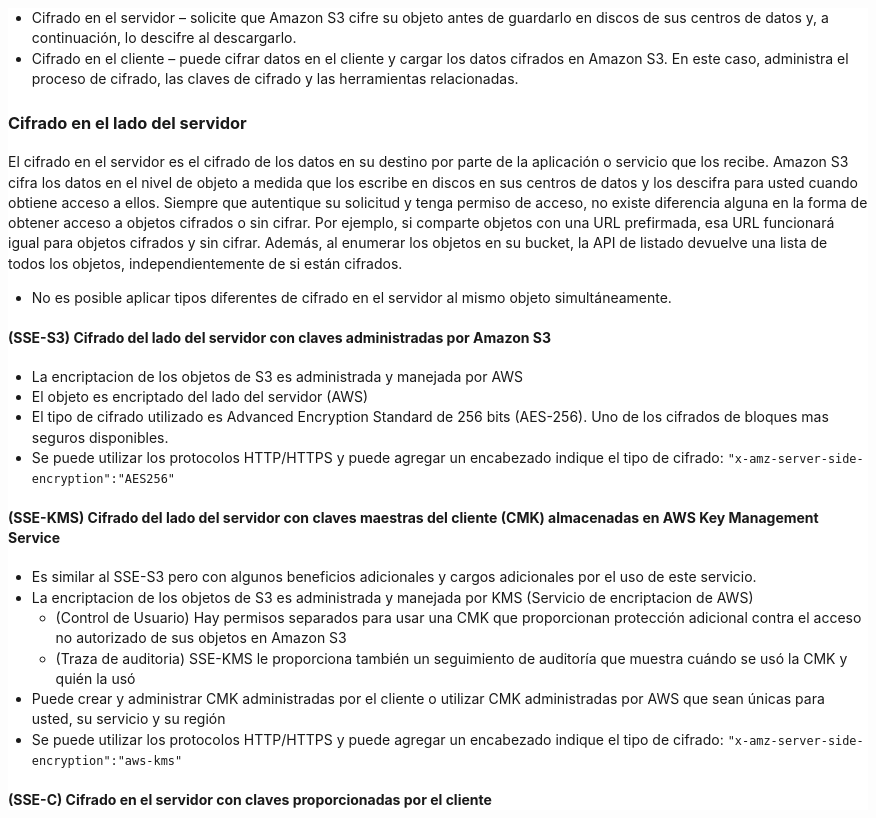 * Cifrado en el servidor – solicite que Amazon S3 cifre su objeto antes de guardarlo en discos de sus centros de datos y, a continuación, 
lo descifre al descargarlo.
* Cifrado en el cliente – puede cifrar datos en el cliente y cargar los datos cifrados en Amazon S3. En este caso, administra el proceso de 
cifrado, las claves de cifrado y las herramientas relacionadas.

### Cifrado en el lado del servidor

El cifrado en el servidor es el cifrado de los datos en su destino por parte de la aplicación o servicio que los recibe. Amazon S3 cifra los 
datos en el nivel de objeto a medida que los escribe en discos en sus centros de datos y los descifra para usted cuando obtiene acceso a ellos. 
Siempre que autentique su solicitud y tenga permiso de acceso, no existe diferencia alguna en la forma de obtener acceso a objetos cifrados o 
sin cifrar. Por ejemplo, si comparte objetos con una URL prefirmada, esa URL funcionará igual para objetos cifrados y sin cifrar. Además, al 
enumerar los objetos en su bucket, la API de listado devuelve una lista de todos los objetos, independientemente de si están cifrados.

* No es posible aplicar tipos diferentes de cifrado en el servidor al mismo objeto simultáneamente.

#### (SSE-S3) Cifrado del lado del servidor con claves administradas por Amazon S3

* La encriptacion de los objetos de S3 es administrada y manejada por AWS
* El objeto es encriptado del lado del servidor (AWS)
* El tipo de cifrado utilizado es Advanced Encryption Standard de 256 bits (AES-256). Uno de los cifrados de bloques mas seguros disponibles.
* Se puede utilizar los protocolos HTTP/HTTPS y puede agregar un encabezado indique el tipo de cifrado: `"x-amz-server-side-encryption":"AES256"`   

#### (SSE-KMS) Cifrado del lado del servidor con claves maestras del cliente (CMK) almacenadas en AWS Key Management Service

* Es similar al SSE-S3 pero con algunos beneficios adicionales y cargos adicionales por el uso de este servicio.
* La encriptacion de los objetos de S3 es administrada y manejada por KMS (Servicio de encriptacion de AWS) 
    * (Control de Usuario) Hay permisos separados para usar una CMK que proporcionan protección adicional contra el acceso no autorizado de sus 
    objetos en Amazon S3
    * (Traza de auditoria) SSE-KMS le proporciona también un seguimiento de auditoría que muestra cuándo se usó la CMK y quién la usó
* Puede crear y administrar CMK administradas por el cliente o utilizar CMK administradas por AWS que sean únicas para usted, su servicio y su 
región
* Se puede utilizar los protocolos HTTP/HTTPS y puede agregar un encabezado indique el tipo de cifrado: `"x-amz-server-side-encryption":"aws-kms"`

#### (SSE-C) Cifrado en el servidor con claves proporcionadas por el cliente
